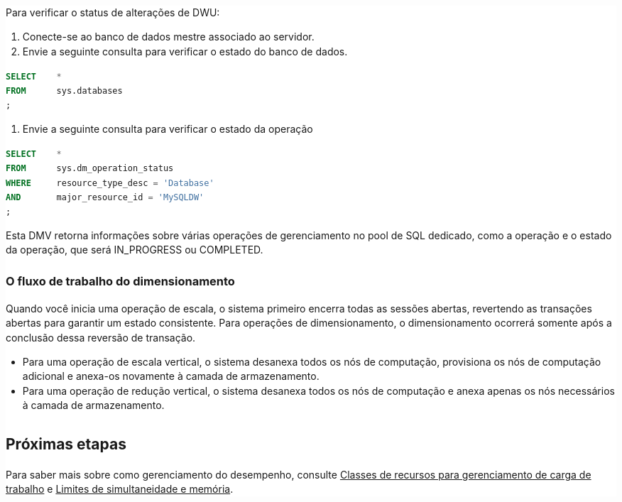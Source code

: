 Para verificar o status de alterações de DWU:

1. Conecte-se ao banco de dados mestre associado ao servidor.
2. Envie a seguinte consulta para verificar o estado do banco de dados.

```sql
SELECT    *
FROM      sys.databases
;
```

1. Envie a seguinte consulta para verificar o estado da operação

```sql
SELECT    *
FROM      sys.dm_operation_status
WHERE     resource_type_desc = 'Database'
AND       major_resource_id = 'MySQLDW'
;
```

Esta DMV retorna informações sobre várias operações de gerenciamento no pool de SQL dedicado, como a operação e o estado da operação, que será IN_PROGRESS ou COMPLETED.

### <a name="the-scaling-workflow"></a>O fluxo de trabalho do dimensionamento

Quando você inicia uma operação de escala, o sistema primeiro encerra todas as sessões abertas, revertendo as transações abertas para garantir um estado consistente. Para operações de dimensionamento, o dimensionamento ocorrerá somente após a conclusão dessa reversão de transação.  

- Para uma operação de escala vertical, o sistema desanexa todos os nós de computação, provisiona os nós de computação adicional e anexa-os novamente à camada de armazenamento.
- Para uma operação de redução vertical, o sistema desanexa todos os nós de computação e anexa apenas os nós necessários à camada de armazenamento.

## <a name="next-steps"></a>Próximas etapas

Para saber mais sobre como gerenciamento do desempenho, consulte [Classes de recursos para gerenciamento de carga de trabalho](../sql-data-warehouse/resource-classes-for-workload-management.md?toc=/azure/synapse-analytics/toc.json&bc=/azure/synapse-analytics/breadcrumb/toc.json) e [Limites de simultaneidade e memória](../sql-data-warehouse/memory-concurrency-limits.md?toc=/azure/synapse-analytics/toc.json&bc=/azure/synapse-analytics/breadcrumb/toc.json).